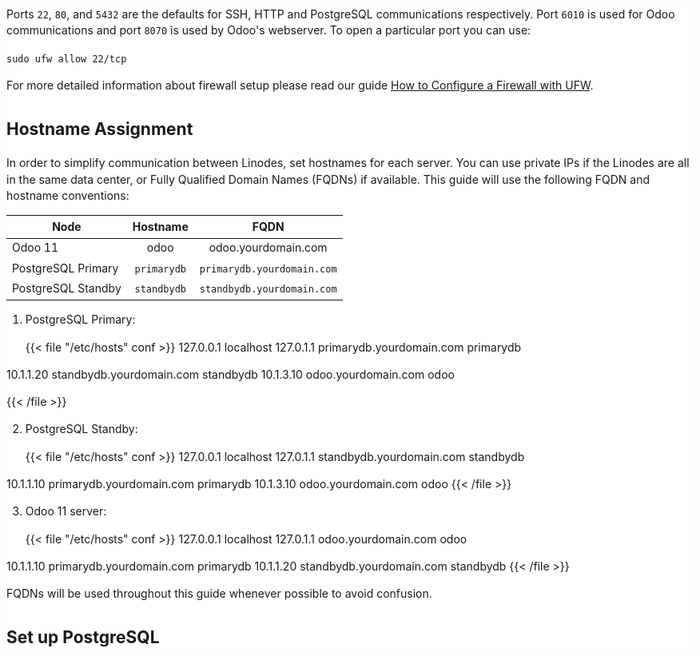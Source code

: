 Ports `22`, `80`, and `5432` are the defaults for SSH, HTTP and PostgreSQL communications respectively. Port `6010` is used for Odoo communications and port `8070` is used by Odoo's webserver. To open a particular port you can use:

    sudo ufw allow 22/tcp

For more detailed information about firewall setup please read our guide [How to Configure a Firewall with UFW](/docs/guides/configure-firewall-with-ufw/).

## Hostname Assignment

In order to simplify communication between Linodes, set hostnames for each server. You can use private IPs if the Linodes are all in the same data center, or Fully Qualified Domain Names (FQDNs) if available. This guide will use the following FQDN and hostname conventions:

| Node | Hostname | FQDN |
| ------------ |:--------:| :-----------:|
| Odoo 11  | odoo | odoo.yourdomain.com |
| PostgreSQL Primary | `primarydb` | `primarydb.yourdomain.com` |
| PostgreSQL Standby | `standbydb` | `standbydb.yourdomain.com` |

1. PostgreSQL Primary:

    {{< file "/etc/hosts" conf >}}
127.0.0.1       localhost
127.0.1.1       primarydb.yourdomain.com   primarydb

10.1.1.20       standbydb.yourdomain.com    standbydb
10.1.3.10       odoo.yourdomain.com       odoo

{{< /file >}}

2. PostgreSQL Standby:

    {{< file "/etc/hosts" conf >}}
127.0.0.1       localhost
127.0.1.1       standbydb.yourdomain.com    standbydb

10.1.1.10       primarydb.yourdomain.com   primarydb
10.1.3.10       odoo.yourdomain.com       odoo
{{< /file >}}

3. Odoo 11 server:

    {{< file "/etc/hosts" conf >}}
127.0.0.1       localhost
127.0.1.1       odoo.yourdomain.com       odoo

10.1.1.10       primarydb.yourdomain.com   primarydb
10.1.1.20       standbydb.yourdomain.com    standbydb
{{< /file >}}

FQDNs will be used throughout this guide whenever possible to avoid confusion.

## Set up PostgreSQL
